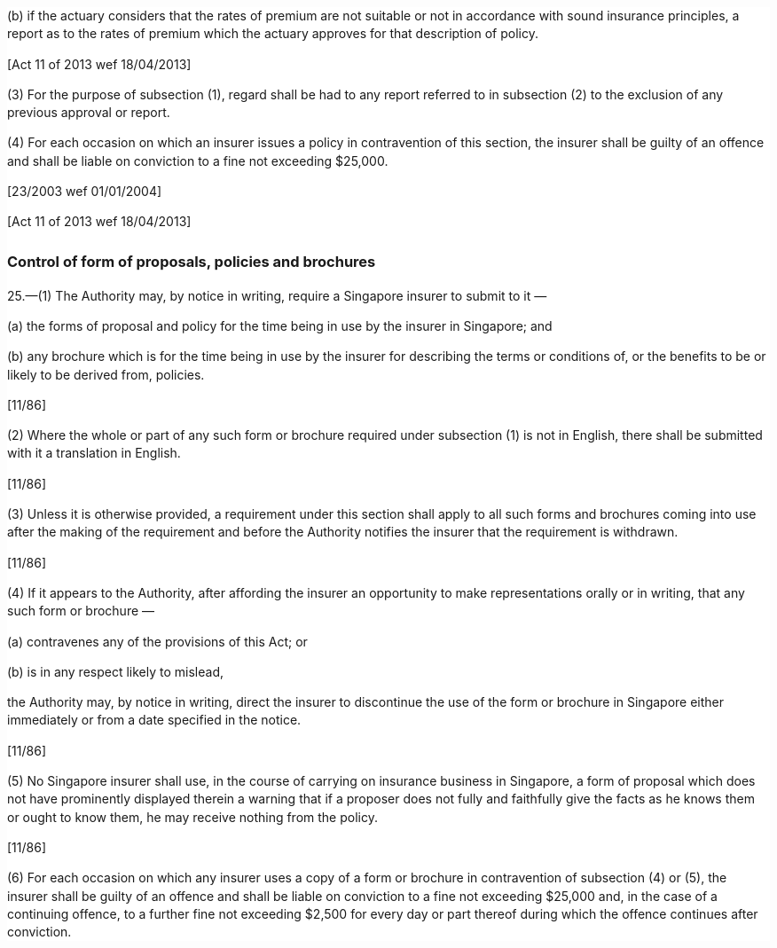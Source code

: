 (b) if the actuary considers that the rates of premium are not suitable or not in accordance with sound insurance principles, a report as to the rates of premium which the actuary approves for that description of policy.

[Act 11 of 2013 wef 18/04/2013]

(3) For the purpose of subsection (1), regard shall be had to any report referred to in subsection (2) to the exclusion of any previous approval or report.

(4) For each occasion on which an insurer issues a policy in contravention of this section, the insurer shall be guilty of an offence and shall be liable on conviction to a fine not exceeding $25,000.

[23/2003 wef 01/01/2004]

[Act 11 of 2013 wef 18/04/2013]

### Control of form of proposals, policies and brochures

25\.—(1) The Authority may, by notice in writing, require a Singapore insurer to submit to it —

(a) the forms of proposal and policy for the time being in use by the insurer in Singapore; and

(b) any brochure which is for the time being in use by the insurer for describing the terms or conditions of, or the benefits to be or likely to be derived from, policies.

[11/86]

(2) Where the whole or part of any such form or brochure required under subsection (1) is not in English, there shall be submitted with it a translation in English.

[11/86]

(3) Unless it is otherwise provided, a requirement under this section shall apply to all such forms and brochures coming into use after the making of the requirement and before the Authority notifies the insurer that the requirement is withdrawn.

[11/86]

(4) If it appears to the Authority, after affording the insurer an opportunity to make representations orally or in writing, that any such form or brochure —

(a) contravenes any of the provisions of this Act; or

(b) is in any respect likely to mislead,

the Authority may, by notice in writing, direct the insurer to discontinue the use of the form or brochure in Singapore either immediately or from a date specified in the notice.

[11/86]

(5) No Singapore insurer shall use, in the course of carrying on insurance business in Singapore, a form of proposal which does not have prominently displayed therein a warning that if a proposer does not fully and faithfully give the facts as he knows them or ought to know them, he may receive nothing from the policy.

[11/86]

(6) For each occasion on which any insurer uses a copy of a form or brochure in contravention of subsection (4) or (5), the insurer shall be guilty of an offence and shall be liable on conviction to a fine not exceeding $25,000 and, in the case of a continuing offence, to a further fine not exceeding $2,500 for every day or part thereof during which the offence continues after conviction.
